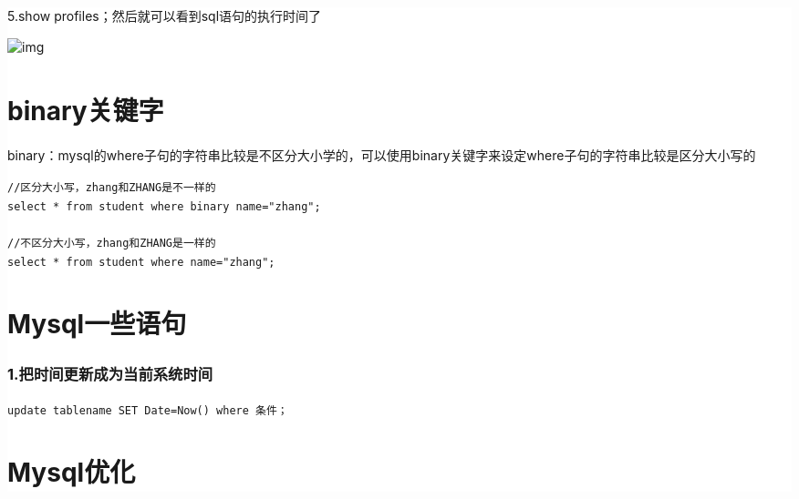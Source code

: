 5.show profiles；然后就可以看到sql语句的执行时间了

![img](https://pic3.zhimg.com/80/v2-950606152bfea79eee46eafd280a138f_hd.png)

# binary关键字

binary：mysql的where子句的字符串比较是不区分大小学的，可以使用binary关键字来设定where子句的字符串比较是区分大小写的

```
//区分大小写，zhang和ZHANG是不一样的
select * from student where binary name="zhang";

//不区分大小写，zhang和ZHANG是一样的
select * from student where name="zhang"; 
```



# Mysql一些语句

### 1.把时间更新成为当前系统时间

```update tablename SET Date=Now() where 条件；```

# Mysql优化

